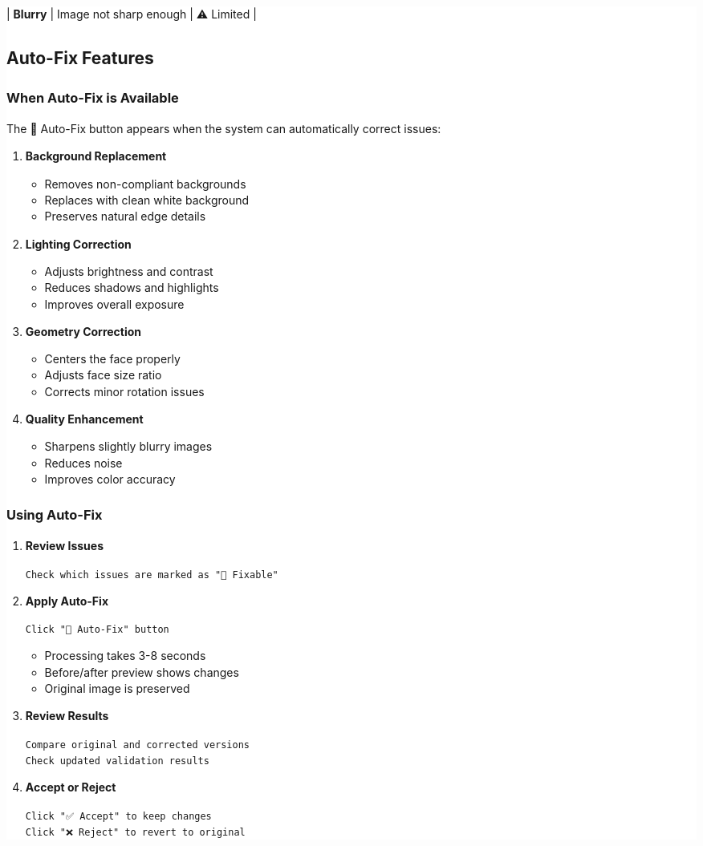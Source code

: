 | **Blurry** | Image not sharp enough | ⚠️ Limited |

## Auto-Fix Features

### When Auto-Fix is Available

The 🔧 Auto-Fix button appears when the system can automatically correct issues:

1. **Background Replacement**
   - Removes non-compliant backgrounds
   - Replaces with clean white background
   - Preserves natural edge details

2. **Lighting Correction**
   - Adjusts brightness and contrast
   - Reduces shadows and highlights
   - Improves overall exposure

3. **Geometry Correction**
   - Centers the face properly
   - Adjusts face size ratio
   - Corrects minor rotation issues

4. **Quality Enhancement**
   - Sharpens slightly blurry images
   - Reduces noise
   - Improves color accuracy

### Using Auto-Fix

1. **Review Issues**
   ```
   Check which issues are marked as "🔧 Fixable"
   ```

2. **Apply Auto-Fix**
   ```
   Click "🔧 Auto-Fix" button
   ```
   - Processing takes 3-8 seconds
   - Before/after preview shows changes
   - Original image is preserved

3. **Review Results**
   ```
   Compare original and corrected versions
   Check updated validation results
   ```

4. **Accept or Reject**
   ```
   Click "✅ Accept" to keep changes
   Click "❌ Reject" to revert to original
   ```
